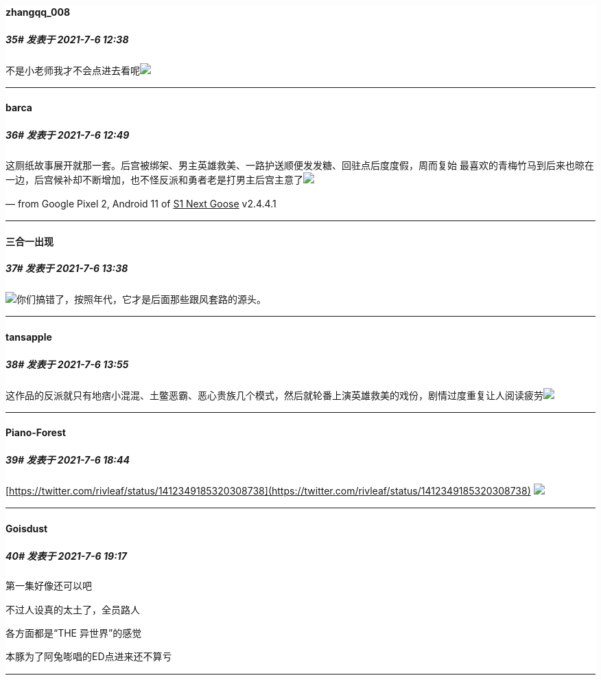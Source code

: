 ####  zhangqq_008  
##### 35#       发表于 2021-7-6 12:38

不是小老师我才不会点进去看呢<img src="https://static.saraba1st.com/image/smiley/face2017/067.png" referrerpolicy="no-referrer">

*****

####  barca  
##### 36#       发表于 2021-7-6 12:49

这厕纸故事展开就那一套。后宫被绑架、男主英雄救美、一路护送顺便发发糖、回驻点后度度假，周而复始
最喜欢的青梅竹马到后来也晾在一边，后宫候补却不断增加，也不怪反派和勇者老是打男主后宫主意了<img src="https://static.saraba1st.com/image/smiley/face2017/067.png" referrerpolicy="no-referrer">

— from Google Pixel 2, Android 11 of [S1 Next Goose](https://pan.baidu.com/s/1mi43uRm) v2.4.4.1

*****

####  三合一出现  
##### 37#       发表于 2021-7-6 13:38

<img src="https://static.saraba1st.com/image/smiley/face2017/067.png" referrerpolicy="no-referrer">你们搞错了，按照年代，它才是后面那些跟风套路的源头。

*****

####  tansapple  
##### 38#       发表于 2021-7-6 13:55

这作品的反派就只有地痞小混混、土鳖恶霸、恶心贵族几个模式，然后就轮番上演英雄救美的戏份，剧情过度重复让人阅读疲劳<img src="https://static.saraba1st.com/image/smiley/face2017/001.png" referrerpolicy="no-referrer">

*****

####  Piano-Forest  
##### 39#       发表于 2021-7-6 18:44

[https://twitter.com/rivleaf/status/1412349185320308738](https://twitter.com/rivleaf/status/1412349185320308738)
<img src="https://p.sda1.dev/2/58d22c25402805090915fc718a28d214/E5mr_CeVgAAAD45.jpg" referrerpolicy="no-referrer">

*****

####  Goisdust  
##### 40#       发表于 2021-7-6 19:17

第一集好像还可以吧

不过人设真的太土了，全员路人

各方面都是“THE 异世界”的感觉

本豚为了阿兔嘭唱的ED点进来还不算亏 


*****

